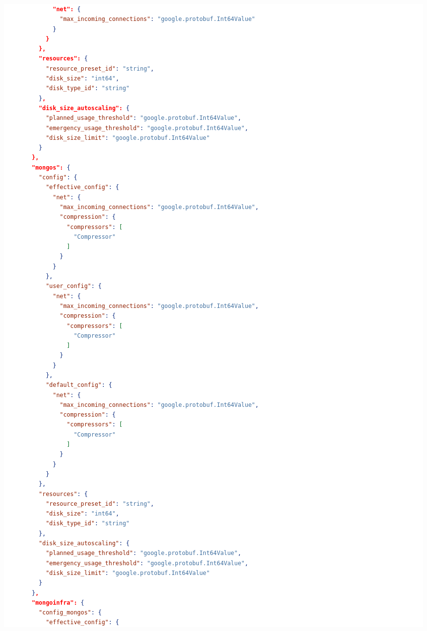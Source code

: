 ```json
              "net": {
                "max_incoming_connections": "google.protobuf.Int64Value"
              }
            }
          },
          "resources": {
            "resource_preset_id": "string",
            "disk_size": "int64",
            "disk_type_id": "string"
          },
          "disk_size_autoscaling": {
            "planned_usage_threshold": "google.protobuf.Int64Value",
            "emergency_usage_threshold": "google.protobuf.Int64Value",
            "disk_size_limit": "google.protobuf.Int64Value"
          }
        },
        "mongos": {
          "config": {
            "effective_config": {
              "net": {
                "max_incoming_connections": "google.protobuf.Int64Value",
                "compression": {
                  "compressors": [
                    "Compressor"
                  ]
                }
              }
            },
            "user_config": {
              "net": {
                "max_incoming_connections": "google.protobuf.Int64Value",
                "compression": {
                  "compressors": [
                    "Compressor"
                  ]
                }
              }
            },
            "default_config": {
              "net": {
                "max_incoming_connections": "google.protobuf.Int64Value",
                "compression": {
                  "compressors": [
                    "Compressor"
                  ]
                }
              }
            }
          },
          "resources": {
            "resource_preset_id": "string",
            "disk_size": "int64",
            "disk_type_id": "string"
          },
          "disk_size_autoscaling": {
            "planned_usage_threshold": "google.protobuf.Int64Value",
            "emergency_usage_threshold": "google.protobuf.Int64Value",
            "disk_size_limit": "google.protobuf.Int64Value"
          }
        },
        "mongoinfra": {
          "config_mongos": {
            "effective_config": {
```